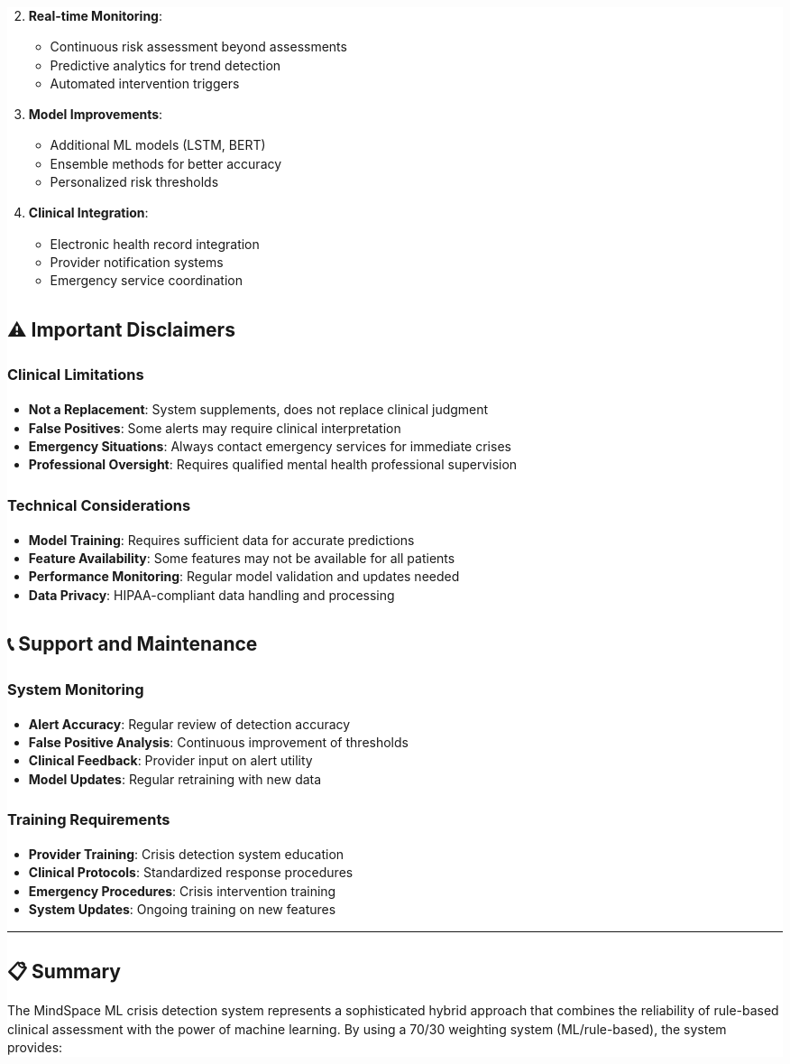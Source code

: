 2. **Real-time Monitoring**:
   - Continuous risk assessment beyond assessments
   - Predictive analytics for trend detection
   - Automated intervention triggers

3. **Model Improvements**:
   - Additional ML models (LSTM, BERT)
   - Ensemble methods for better accuracy
   - Personalized risk thresholds

4. **Clinical Integration**:
   - Electronic health record integration
   - Provider notification systems
   - Emergency service coordination

## ⚠️ Important Disclaimers

### Clinical Limitations
- **Not a Replacement**: System supplements, does not replace clinical judgment
- **False Positives**: Some alerts may require clinical interpretation
- **Emergency Situations**: Always contact emergency services for immediate crises
- **Professional Oversight**: Requires qualified mental health professional supervision

### Technical Considerations
- **Model Training**: Requires sufficient data for accurate predictions
- **Feature Availability**: Some features may not be available for all patients
- **Performance Monitoring**: Regular model validation and updates needed
- **Data Privacy**: HIPAA-compliant data handling and processing

## 📞 Support and Maintenance

### System Monitoring
- **Alert Accuracy**: Regular review of detection accuracy
- **False Positive Analysis**: Continuous improvement of thresholds
- **Clinical Feedback**: Provider input on alert utility
- **Model Updates**: Regular retraining with new data

### Training Requirements
- **Provider Training**: Crisis detection system education
- **Clinical Protocols**: Standardized response procedures
- **Emergency Procedures**: Crisis intervention training
- **System Updates**: Ongoing training on new features

---

## 📋 Summary

The MindSpace ML crisis detection system represents a sophisticated hybrid approach that combines the reliability of rule-based clinical assessment with the power of machine learning. By using a 70/30 weighting system (ML/rule-based), the system provides:

